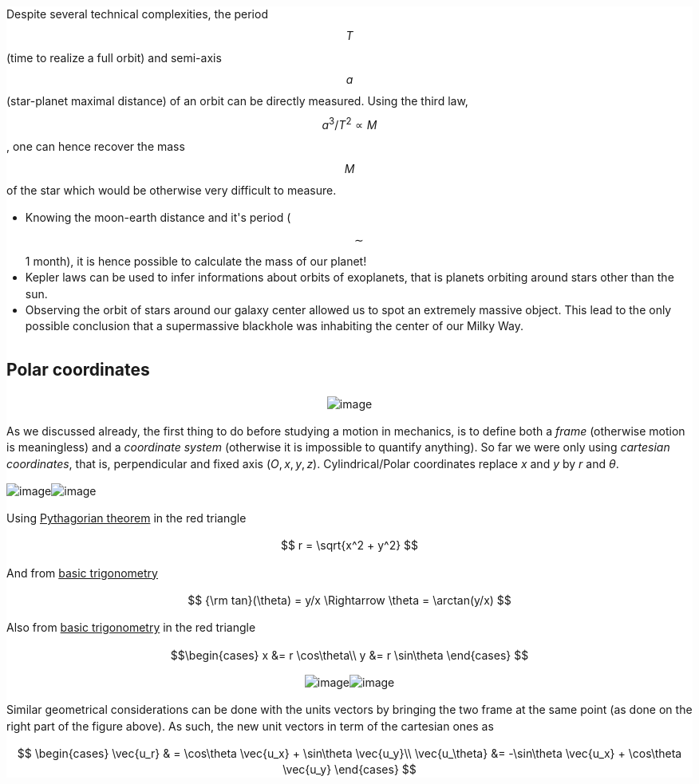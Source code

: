 Despite several technical complexities, the period $$T$$ (time to realize a full orbit) and semi-axis $$a$$ (star-planet maximal distance) of an orbit can be directly measured. Using the third law, $$ a^3/T^2 \propto M$$, one can hence recover the mass $$M$$ of the star which would be otherwise very difficult to measure.

- Knowing the moon-earth distance and it's period ($$\sim$$ 1 month), it is hence possible to calculate the mass of our planet!
- Kepler laws can be used to infer informations about orbits of exoplanets, that is planets orbiting around stars other than the sun.
- Observing the orbit of stars around our galaxy center allowed us to spot an extremely massive object. This lead to the only possible conclusion that a supermassive blackhole was inhabiting the center of our Milky Way.

## Polar coordinates

<p align="center">
<img src="../images/polar.png" alt="image" width="49%" height="auto">
</p>

As we discussed already, the first thing to do before studying a motion in mechanics, is to define both a *frame* (otherwise motion is meaningless) and a *coordinate system* (otherwise it is impossible to quantify anything).
So far we were only using *cartesian coordinates*, that is, perpendicular and fixed axis $(O,x,y,z)$. Cylindrical/Polar coordinates replace $x$ and $y$ by $r$ and $\theta$.

<img src="../images/polar_pyth.png" alt="image" width="49%" height="auto"><img src="../images/polar_trigo.png" alt="image" width="49%" height="auto">

Using [Pythagorian theorem](extra-maths/right-triangles.md) in the red triangle

$$ r = \sqrt{x^2 + y^2} $$


And from [basic trigonometry](extra-maths/right-triangles.md)

$$ {\rm tan}(\theta) = y/x \Rightarrow \theta = \arctan(y/x) $$

Also from [basic trigonometry](extra-maths/right-triangles.md) in the red triangle

$$\begin{cases} 
x &= r \cos\theta\\
y &= r \sin\theta 
\end{cases}
$$

<p align="center">
<img src="../images/polar_unitvec.png" alt="image" width="49%" height="auto"><img src="../images/unit-vectors.png" alt="image" width="20%" height="auto">
</p>

Similar geometrical considerations can be done with the units vectors by bringing the two frame at the same point (as done on the right part of the figure above). As such, the new unit vectors in term of the cartesian ones as

$$
\begin{cases}
\vec{u_r} & = \cos\theta \vec{u_x} + \sin\theta \vec{u_y}\\  
\vec{u_\theta} &= -\sin\theta \vec{u_x} + \cos\theta \vec{u_y} 
\end{cases}
$$ 
